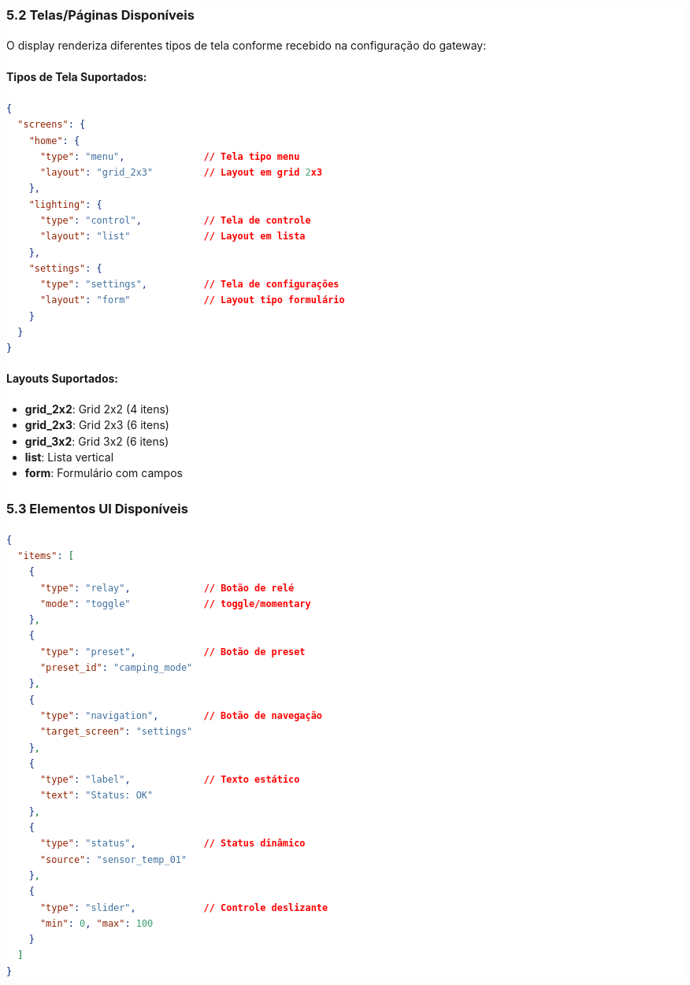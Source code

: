 ### 5.2 Telas/Páginas Disponíveis

O display renderiza diferentes tipos de tela conforme recebido na configuração do gateway:

#### Tipos de Tela Suportados:
```json
{
  "screens": {
    "home": {
      "type": "menu",              // Tela tipo menu
      "layout": "grid_2x3"         // Layout em grid 2x3
    },
    "lighting": {
      "type": "control",           // Tela de controle
      "layout": "list"             // Layout em lista
    },
    "settings": {
      "type": "settings",          // Tela de configurações
      "layout": "form"             // Layout tipo formulário
    }
  }
}
```

#### Layouts Suportados:
- **grid_2x2**: Grid 2x2 (4 itens)
- **grid_2x3**: Grid 2x3 (6 itens)
- **grid_3x2**: Grid 3x2 (6 itens)
- **list**: Lista vertical
- **form**: Formulário com campos

### 5.3 Elementos UI Disponíveis

```json
{
  "items": [
    {
      "type": "relay",             // Botão de relé
      "mode": "toggle"             // toggle/momentary
    },
    {
      "type": "preset",            // Botão de preset
      "preset_id": "camping_mode"
    },
    {
      "type": "navigation",        // Botão de navegação
      "target_screen": "settings"
    },
    {
      "type": "label",             // Texto estático
      "text": "Status: OK"
    },
    {
      "type": "status",            // Status dinâmico
      "source": "sensor_temp_01"
    },
    {
      "type": "slider",            // Controle deslizante
      "min": 0, "max": 100
    }
  ]
}
```
